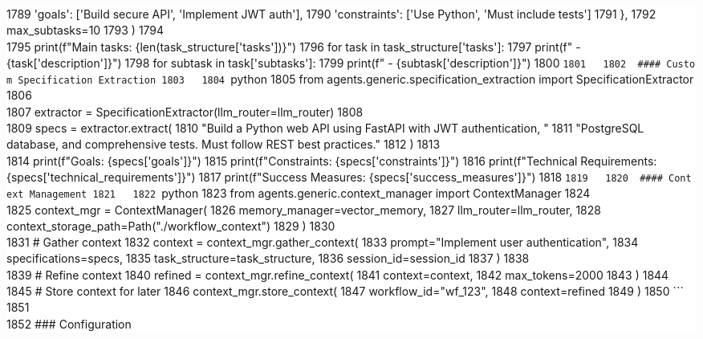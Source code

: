   1789	        'goals': ['Build secure API', 'Implement JWT auth'],
  1790	        'constraints': ['Use Python', 'Must include tests']
  1791	    },
  1792	    max_subtasks=10
  1793	)
  1794	
  1795	print(f"Main tasks: {len(task_structure['tasks'])}")
  1796	for task in task_structure['tasks']:
  1797	    print(f"  - {task['description']}")
  1798	    for subtask in task['subtasks']:
  1799	        print(f"    - {subtask['description']}")
  1800	```
  1801	
  1802	#### Custom Specification Extraction
  1803	
  1804	```python
  1805	from agents.generic.specification_extraction import SpecificationExtractor
  1806	
  1807	extractor = SpecificationExtractor(llm_router=llm_router)
  1808	
  1809	specs = extractor.extract(
  1810	    "Build a Python web API using FastAPI with JWT authentication, "
  1811	    "PostgreSQL database, and comprehensive tests. Must follow REST best practices."
  1812	)
  1813	
  1814	print(f"Goals: {specs['goals']}")
  1815	print(f"Constraints: {specs['constraints']}")
  1816	print(f"Technical Requirements: {specs['technical_requirements']}")
  1817	print(f"Success Measures: {specs['success_measures']}")
  1818	```
  1819	
  1820	#### Context Management
  1821	
  1822	```python
  1823	from agents.generic.context_manager import ContextManager
  1824	
  1825	context_mgr = ContextManager(
  1826	    memory_manager=vector_memory,
  1827	    llm_router=llm_router,
  1828	    context_storage_path=Path("./workflow_context")
  1829	)
  1830	
  1831	# Gather context
  1832	context = context_mgr.gather_context(
  1833	    prompt="Implement user authentication",
  1834	    specifications=specs,
  1835	    task_structure=task_structure,
  1836	    session_id=session_id
  1837	)
  1838	
  1839	# Refine context
  1840	refined = context_mgr.refine_context(
  1841	    context=context,
  1842	    max_tokens=2000
  1843	)
  1844	
  1845	# Store context for later
  1846	context_mgr.store_context(
  1847	    workflow_id="wf_123",
  1848	    context=refined
  1849	)
  1850	```
  1851	
  1852	### Configuration